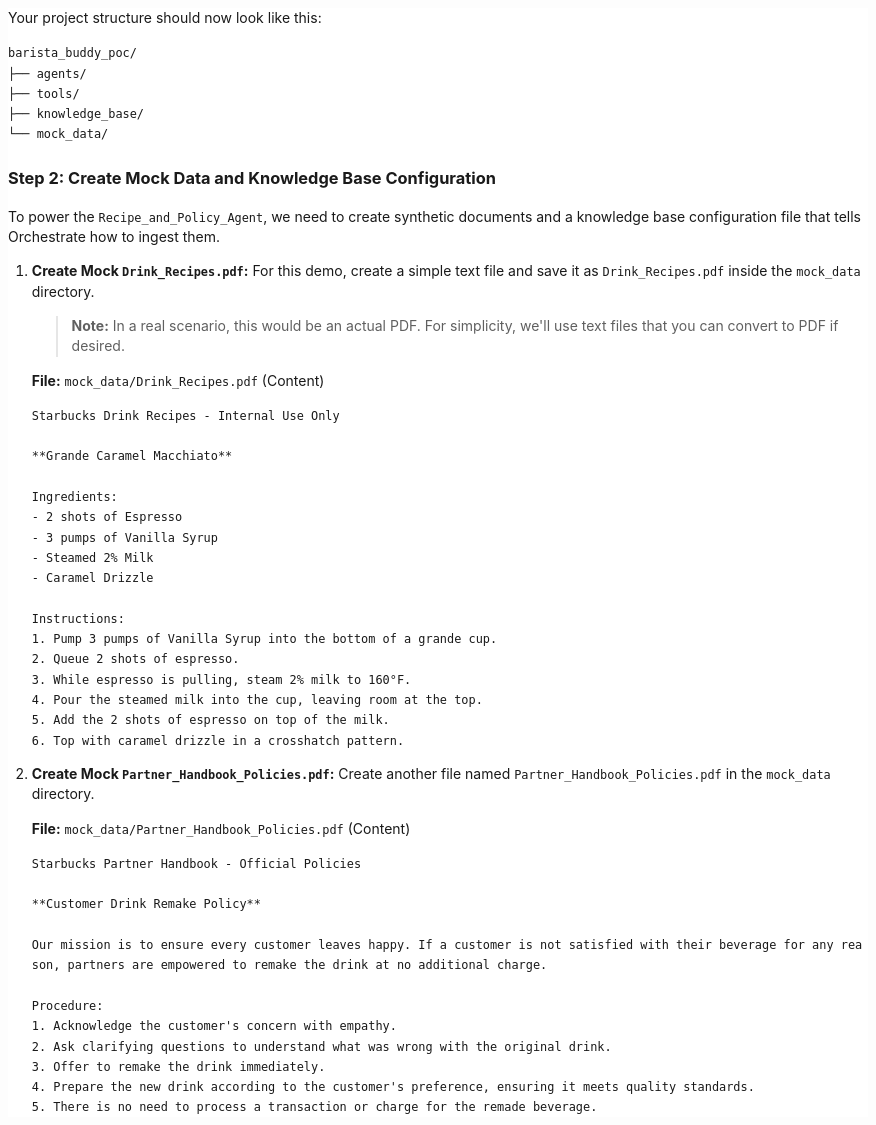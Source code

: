 Your project structure should now look like this:

```
barista_buddy_poc/
├── agents/
├── tools/
├── knowledge_base/
└── mock_data/
```

### Step 2: Create Mock Data and Knowledge Base Configuration

To power the `Recipe_and_Policy_Agent`, we need to create synthetic documents and a knowledge base configuration file that tells Orchestrate how to ingest them.

1.  **Create Mock `Drink_Recipes.pdf`:**
    For this demo, create a simple text file and save it as `Drink_Recipes.pdf` inside the `mock_data` directory.
    > **Note:** In a real scenario, this would be an actual PDF. For simplicity, we'll use text files that you can convert to PDF if desired.

    **File:** `mock_data/Drink_Recipes.pdf` (Content)
    ```text
    Starbucks Drink Recipes - Internal Use Only

    **Grande Caramel Macchiato**

    Ingredients:
    - 2 shots of Espresso
    - 3 pumps of Vanilla Syrup
    - Steamed 2% Milk
    - Caramel Drizzle

    Instructions:
    1. Pump 3 pumps of Vanilla Syrup into the bottom of a grande cup.
    2. Queue 2 shots of espresso.
    3. While espresso is pulling, steam 2% milk to 160°F.
    4. Pour the steamed milk into the cup, leaving room at the top.
    5. Add the 2 shots of espresso on top of the milk.
    6. Top with caramel drizzle in a crosshatch pattern.
    ```

2.  **Create Mock `Partner_Handbook_Policies.pdf`:**
    Create another file named `Partner_Handbook_Policies.pdf` in the `mock_data` directory.

    **File:** `mock_data/Partner_Handbook_Policies.pdf` (Content)
    ```text
    Starbucks Partner Handbook - Official Policies

    **Customer Drink Remake Policy**

    Our mission is to ensure every customer leaves happy. If a customer is not satisfied with their beverage for any reason, partners are empowered to remake the drink at no additional charge.

    Procedure:
    1. Acknowledge the customer's concern with empathy.
    2. Ask clarifying questions to understand what was wrong with the original drink.
    3. Offer to remake the drink immediately.
    4. Prepare the new drink according to the customer's preference, ensuring it meets quality standards.
    5. There is no need to process a transaction or charge for the remade beverage.
    ```
